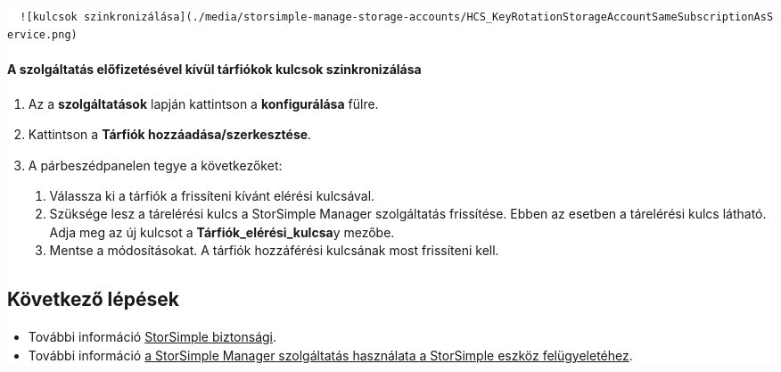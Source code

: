      ![kulcsok szinkronizálása](./media/storsimple-manage-storage-accounts/HCS_KeyRotationStorageAccountSameSubscriptionAsService.png)

#### <a name="to-synchronize-keys-for-storage-accounts-outside-of-the-service-subscription"></a>A szolgáltatás előfizetésével kívül tárfiókok kulcsok szinkronizálása
1. Az a **szolgáltatások** lapján kattintson a **konfigurálása** fülre.
2. Kattintson a **Tárfiók hozzáadása/szerkesztése**.
3. A párbeszédpanelen tegye a következőket:
   
   1. Válassza ki a tárfiók a frissíteni kívánt elérési kulcsával.
   2. Szüksége lesz a tárelérési kulcs a StorSimple Manager szolgáltatás frissítése. Ebben az esetben a tárelérési kulcs látható. Adja meg az új kulcsot a **Tárfiók_elérési_kulcsa**y mezőbe. 
   3. Mentse a módosításokat. A tárfiók hozzáférési kulcsának most frissíteni kell.

## <a name="next-steps"></a>Következő lépések
* További információ [StorSimple biztonsági](storsimple-security.md).
* További információ [a StorSimple Manager szolgáltatás használata a StorSimple eszköz felügyeletéhez](storsimple-manager-service-administration.md).

